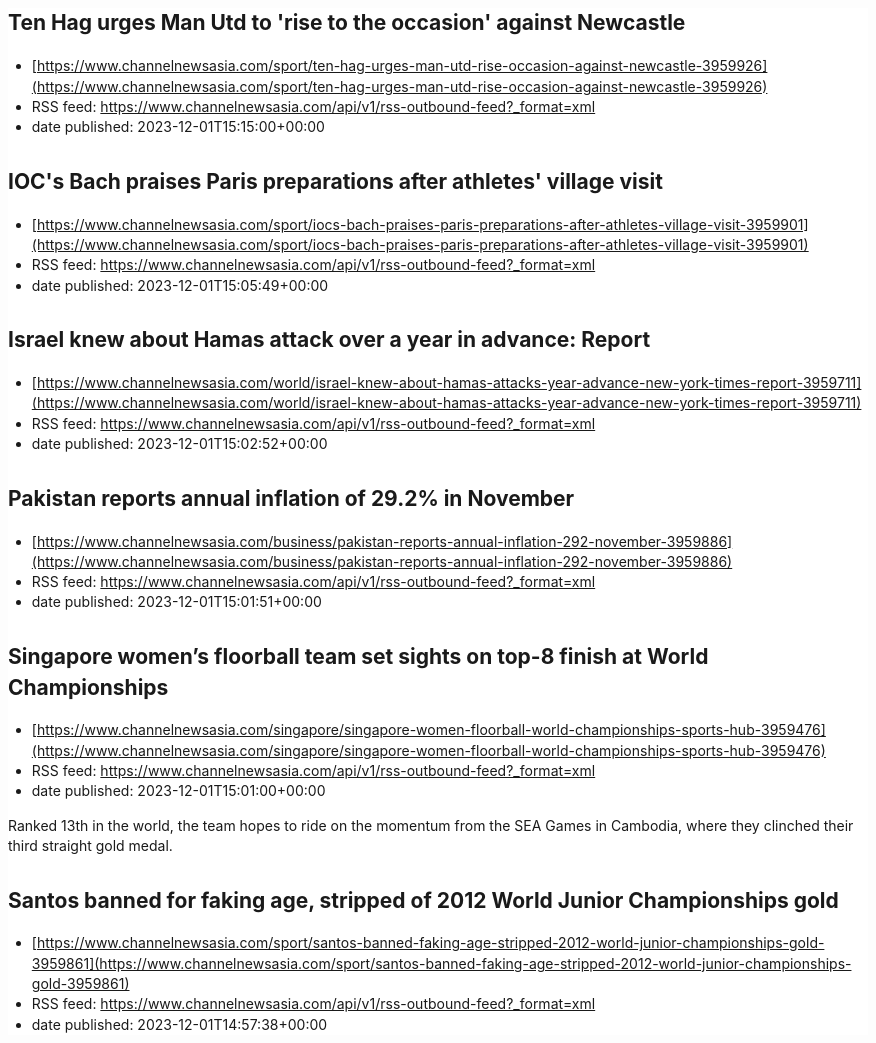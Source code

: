 

## Ten Hag urges Man Utd to 'rise to the occasion' against Newcastle
 - [https://www.channelnewsasia.com/sport/ten-hag-urges-man-utd-rise-occasion-against-newcastle-3959926](https://www.channelnewsasia.com/sport/ten-hag-urges-man-utd-rise-occasion-against-newcastle-3959926)
 - RSS feed: https://www.channelnewsasia.com/api/v1/rss-outbound-feed?_format=xml
 - date published: 2023-12-01T15:15:00+00:00



## IOC's Bach praises Paris preparations after athletes' village visit
 - [https://www.channelnewsasia.com/sport/iocs-bach-praises-paris-preparations-after-athletes-village-visit-3959901](https://www.channelnewsasia.com/sport/iocs-bach-praises-paris-preparations-after-athletes-village-visit-3959901)
 - RSS feed: https://www.channelnewsasia.com/api/v1/rss-outbound-feed?_format=xml
 - date published: 2023-12-01T15:05:49+00:00



## Israel knew about Hamas attack over a year in advance: Report
 - [https://www.channelnewsasia.com/world/israel-knew-about-hamas-attacks-year-advance-new-york-times-report-3959711](https://www.channelnewsasia.com/world/israel-knew-about-hamas-attacks-year-advance-new-york-times-report-3959711)
 - RSS feed: https://www.channelnewsasia.com/api/v1/rss-outbound-feed?_format=xml
 - date published: 2023-12-01T15:02:52+00:00



## Pakistan reports annual inflation of 29.2% in November
 - [https://www.channelnewsasia.com/business/pakistan-reports-annual-inflation-292-november-3959886](https://www.channelnewsasia.com/business/pakistan-reports-annual-inflation-292-november-3959886)
 - RSS feed: https://www.channelnewsasia.com/api/v1/rss-outbound-feed?_format=xml
 - date published: 2023-12-01T15:01:51+00:00



## Singapore women’s floorball team set sights on top-8 finish at World Championships
 - [https://www.channelnewsasia.com/singapore/singapore-women-floorball-world-championships-sports-hub-3959476](https://www.channelnewsasia.com/singapore/singapore-women-floorball-world-championships-sports-hub-3959476)
 - RSS feed: https://www.channelnewsasia.com/api/v1/rss-outbound-feed?_format=xml
 - date published: 2023-12-01T15:01:00+00:00

Ranked 13th in the world, the team hopes to ride on the momentum from the SEA Games in Cambodia, where they clinched their third straight gold medal.

## Santos banned for faking age, stripped of 2012 World Junior Championships gold
 - [https://www.channelnewsasia.com/sport/santos-banned-faking-age-stripped-2012-world-junior-championships-gold-3959861](https://www.channelnewsasia.com/sport/santos-banned-faking-age-stripped-2012-world-junior-championships-gold-3959861)
 - RSS feed: https://www.channelnewsasia.com/api/v1/rss-outbound-feed?_format=xml
 - date published: 2023-12-01T14:57:38+00:00
